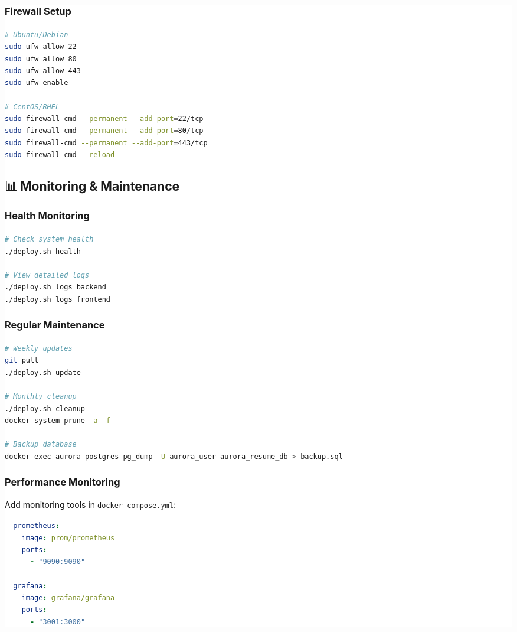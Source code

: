 ### Firewall Setup

```bash
# Ubuntu/Debian
sudo ufw allow 22
sudo ufw allow 80
sudo ufw allow 443
sudo ufw enable

# CentOS/RHEL
sudo firewall-cmd --permanent --add-port=22/tcp
sudo firewall-cmd --permanent --add-port=80/tcp
sudo firewall-cmd --permanent --add-port=443/tcp
sudo firewall-cmd --reload
```

## 📊 Monitoring & Maintenance

### Health Monitoring

```bash
# Check system health
./deploy.sh health

# View detailed logs
./deploy.sh logs backend
./deploy.sh logs frontend
```

### Regular Maintenance

```bash
# Weekly updates
git pull
./deploy.sh update

# Monthly cleanup
./deploy.sh cleanup
docker system prune -a -f

# Backup database
docker exec aurora-postgres pg_dump -U aurora_user aurora_resume_db > backup.sql
```

### Performance Monitoring

Add monitoring tools in `docker-compose.yml`:

```yaml
  prometheus:
    image: prom/prometheus
    ports:
      - "9090:9090"
    
  grafana:
    image: grafana/grafana
    ports:
      - "3001:3000"
```
